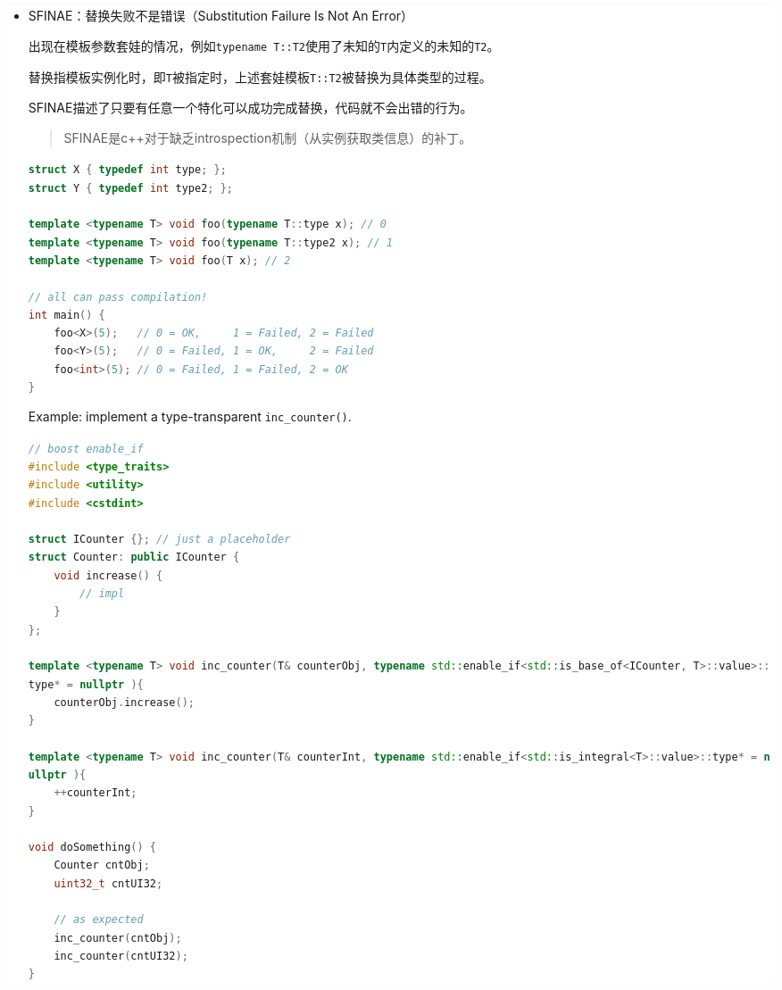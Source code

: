   

* SFINAE：替换失败不是错误（Substitution Failure Is Not An Error）

  出现在模板参数套娃的情况，例如`typename T::T2`使用了未知的`T`内定义的未知的`T2`。

  替换指模板实例化时，即`T`被指定时，上述套娃模板`T::T2`被替换为具体类型的过程。

  SFINAE描述了只要有任意一个特化可以成功完成替换，代码就不会出错的行为。

  > SFINAE是c++对于缺乏introspection机制（从实例获取类信息）的补丁。
  
  ```cpp
  struct X { typedef int type; };
  struct Y { typedef int type2; };
  
  template <typename T> void foo(typename T::type x); // 0
  template <typename T> void foo(typename T::type2 x); // 1
  template <typename T> void foo(T x); // 2
  
  // all can pass compilation!
  int main() {
      foo<X>(5);   // 0 = OK,     1 = Failed, 2 = Failed
      foo<Y>(5);   // 0 = Failed, 1 = OK,     2 = Failed
      foo<int>(5); // 0 = Failed, 1 = Failed, 2 = OK
  }
  ```

  Example: implement a type-transparent `inc_counter()`.
  
  ```cpp
  // boost enable_if
  #include <type_traits>
  #include <utility>
  #include <cstdint>
  
  struct ICounter {}; // just a placeholder
  struct Counter: public ICounter {
      void increase() {
          // impl
      }
  };
  
  template <typename T> void inc_counter(T& counterObj, typename std::enable_if<std::is_base_of<ICounter, T>::value>::type* = nullptr ){
      counterObj.increase();  
  }
  
  template <typename T> void inc_counter(T& counterInt, typename std::enable_if<std::is_integral<T>::value>::type* = nullptr ){
      ++counterInt;
  }
    
  void doSomething() {
      Counter cntObj;
      uint32_t cntUI32;
  
      // as expected
      inc_counter(cntObj);
      inc_counter(cntUI32);
  }
  ```
  